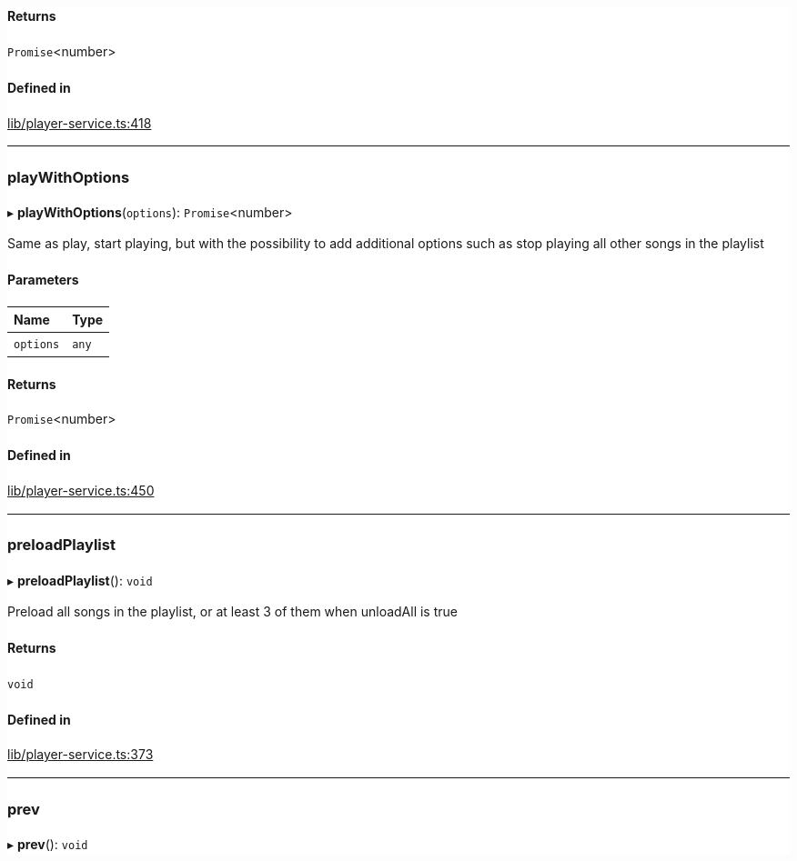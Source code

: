 #### Returns

`Promise`<number\>

#### Defined in

[lib/player-service.ts:418](https://github.com/Redeltaz/rumblestudio/blob/bbc6b81/libs/player-service/src/lib/player-service.ts#L418)

---

### playWithOptions

▸ **playWithOptions**(`options`): `Promise`<number\>

Same as play, start playing, but with the possibility to add additional
options such as stop playing all other songs in the playlist

#### Parameters

| Name      | Type  |
| :-------- | :---- |
| `options` | `any` |

#### Returns

`Promise`<number\>

#### Defined in

[lib/player-service.ts:450](https://github.com/Redeltaz/rumblestudio/blob/bbc6b81/libs/player-service/src/lib/player-service.ts#L450)

---

### preloadPlaylist

▸ **preloadPlaylist**(): `void`

Preload all songs in the playlist, or at least 3 of them when unloadAll is true

#### Returns

`void`

#### Defined in

[lib/player-service.ts:373](https://github.com/Redeltaz/rumblestudio/blob/bbc6b81/libs/player-service/src/lib/player-service.ts#L373)

---

### prev

▸ **prev**(): `void`
